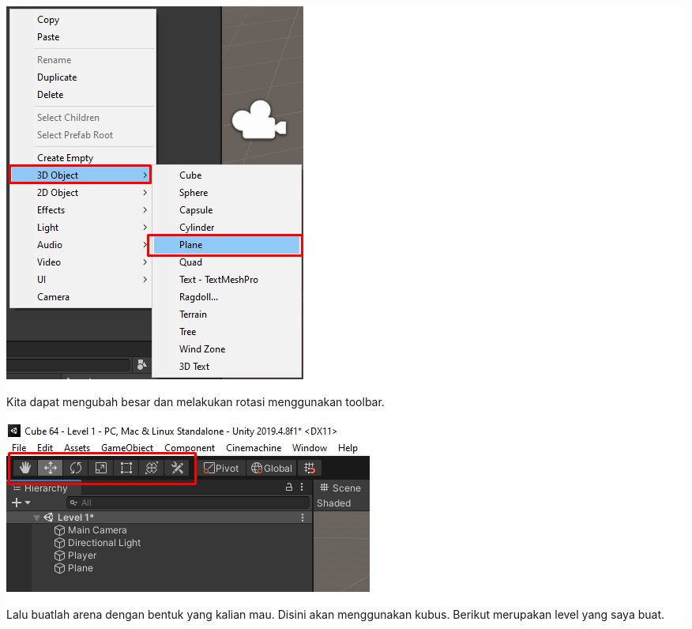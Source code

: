 ![img](img/Buat-Plane.png)

Kita dapat mengubah besar dan melakukan rotasi menggunakan toolbar.

![img](img/Toolbar.png)

Lalu buatlah arena dengan bentuk yang kalian mau. Disini akan menggunakan kubus. Berikut merupakan level yang saya buat.
